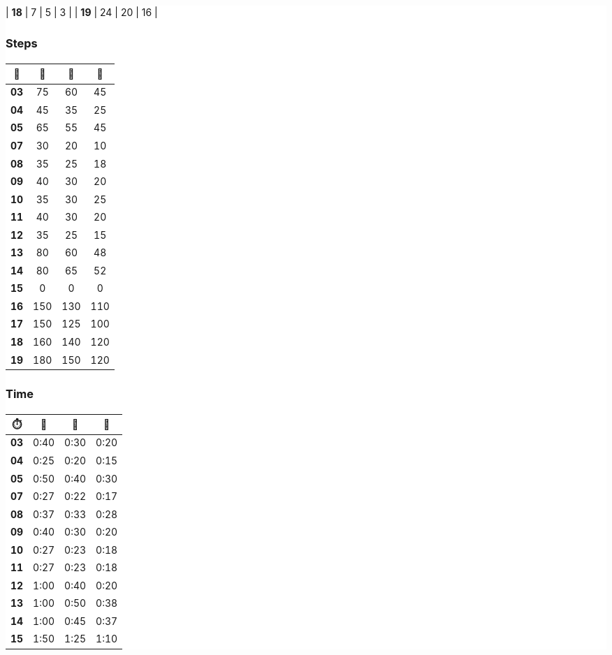 | **18** | 7 | 5 | 3 |
| **19** | 24 | 20 | 16 |

### Steps
| 👣 | 🥉 | 🥈 | 🥇 |
| :-: | :-: | :-: | :-: |
| **03** | 75 | 60 | 45 |
| **04** | 45 | 35 | 25 |
| **05** | 65 | 55 | 45 |
| **07** | 30 | 20 | 10 |
| **08** | 35 | 25 | 18 |
| **09** | 40 | 30 | 20 |
| **10** | 35 | 30 | 25 |
| **11** | 40 | 30 | 20 |
| **12** | 35 | 25 | 15 |
| **13** | 80 | 60 | 48 |
| **14** | 80 | 65 | 52 |
| **15** | 0 | 0 | 0 |
| **16** | 150 | 130 | 110 |
| **17** | 150 | 125 | 100 |
| **18** | 160 | 140 | 120 |
| **19** | 180 | 150 | 120 |

### Time
| ⏱️ | 🥉 | 🥈 | 🥇 |
| :-: | :-: | :-: | :-: |
| **03** | 0:40 | 0:30 | 0:20 |
| **04** | 0:25 | 0:20 | 0:15 |
| **05** | 0:50 | 0:40 | 0:30 |
| **07** | 0:27 | 0:22 | 0:17 |
| **08** | 0:37 | 0:33 | 0:28 |
| **09** | 0:40 | 0:30 | 0:20 |
| **10** | 0:27 | 0:23 | 0:18 |
| **11** | 0:27 | 0:23 | 0:18 |
| **12** | 1:00 | 0:40 | 0:20 |
| **13** | 1:00 | 0:50 | 0:38 |
| **14** | 1:00 | 0:45 | 0:37 |
| **15** | 1:50 | 1:25 | 1:10 |